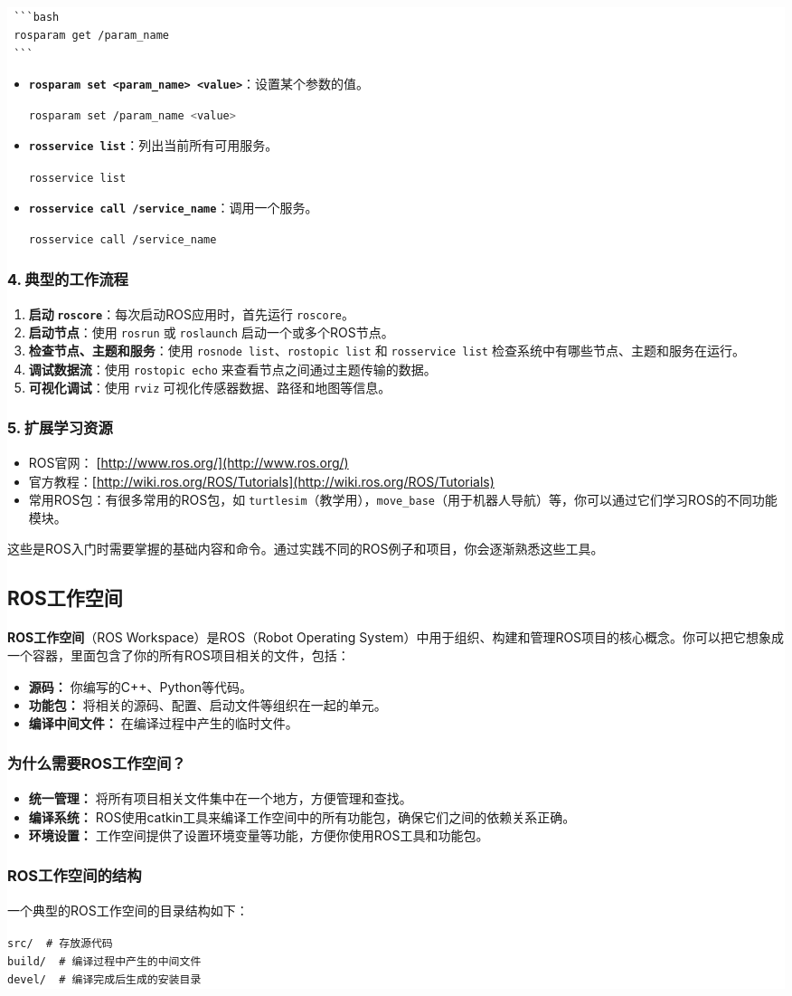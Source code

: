      ```bash
     rosparam get /param_name
     ```
   - **`rosparam set <param_name> <value>`**：设置某个参数的值。
     ```bash
     rosparam set /param_name <value>
     ```
   - **`rosservice list`**：列出当前所有可用服务。
     ```bash
     rosservice list
     ```
   - **`rosservice call /service_name`**：调用一个服务。
     ```bash
     rosservice call /service_name
     ```

### 4. **典型的工作流程**
   1. **启动 `roscore`**：每次启动ROS应用时，首先运行 `roscore`。
   2. **启动节点**：使用 `rosrun` 或 `roslaunch` 启动一个或多个ROS节点。
   3. **检查节点、主题和服务**：使用 `rosnode list`、`rostopic list` 和 `rosservice list` 检查系统中有哪些节点、主题和服务在运行。
   4. **调试数据流**：使用 `rostopic echo` 来查看节点之间通过主题传输的数据。
   5. **可视化调试**：使用 `rviz` 可视化传感器数据、路径和地图等信息。

### 5. **扩展学习资源**
   - ROS官网： [http://www.ros.org/](http://www.ros.org/)
   - 官方教程：[http://wiki.ros.org/ROS/Tutorials](http://wiki.ros.org/ROS/Tutorials)
   - 常用ROS包：有很多常用的ROS包，如 `turtlesim`（教学用），`move_base`（用于机器人导航）等，你可以通过它们学习ROS的不同功能模块。

这些是ROS入门时需要掌握的基础内容和命令。通过实践不同的ROS例子和项目，你会逐渐熟悉这些工具。



## ROS工作空间

**ROS工作空间**（ROS Workspace）是ROS（Robot Operating System）中用于组织、构建和管理ROS项目的核心概念。你可以把它想象成一个容器，里面包含了你的所有ROS项目相关的文件，包括：

- **源码：** 你编写的C++、Python等代码。
- **功能包：** 将相关的源码、配置、启动文件等组织在一起的单元。
- **编译中间文件：** 在编译过程中产生的临时文件。

### 为什么需要ROS工作空间？

- **统一管理：** 将所有项目相关文件集中在一个地方，方便管理和查找。
- **编译系统：** ROS使用catkin工具来编译工作空间中的所有功能包，确保它们之间的依赖关系正确。
- **环境设置：** 工作空间提供了设置环境变量等功能，方便你使用ROS工具和功能包。

### ROS工作空间的结构

一个典型的ROS工作空间的目录结构如下：

```
src/  # 存放源代码
build/  # 编译过程中产生的中间文件
devel/  # 编译完成后生成的安装目录
```
